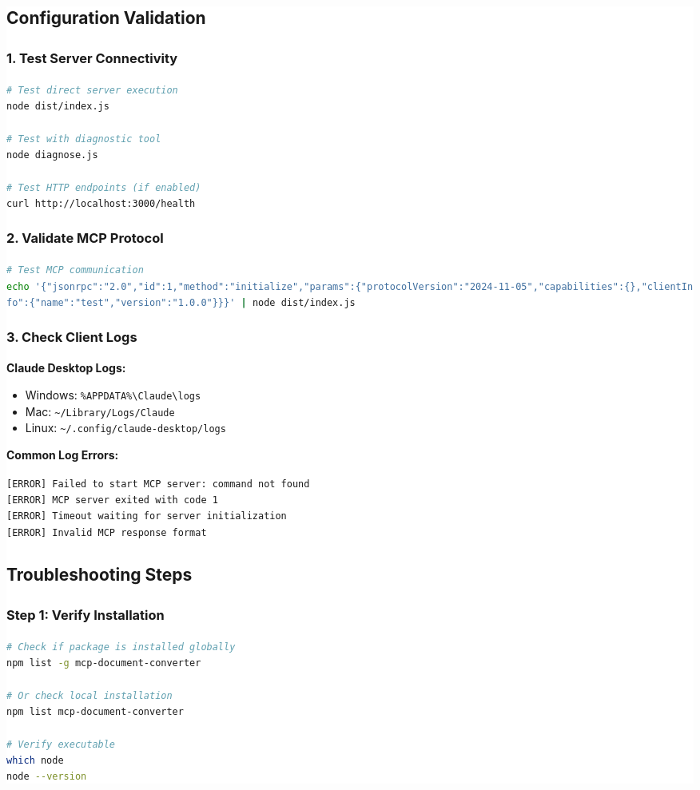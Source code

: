 ## Configuration Validation

### 1. Test Server Connectivity
```bash
# Test direct server execution
node dist/index.js

# Test with diagnostic tool
node diagnose.js

# Test HTTP endpoints (if enabled)
curl http://localhost:3000/health
```

### 2. Validate MCP Protocol
```bash
# Test MCP communication
echo '{"jsonrpc":"2.0","id":1,"method":"initialize","params":{"protocolVersion":"2024-11-05","capabilities":{},"clientInfo":{"name":"test","version":"1.0.0"}}}' | node dist/index.js
```

### 3. Check Client Logs

**Claude Desktop Logs:**
- Windows: `%APPDATA%\Claude\logs`
- Mac: `~/Library/Logs/Claude`
- Linux: `~/.config/claude-desktop/logs`

**Common Log Errors:**
```
[ERROR] Failed to start MCP server: command not found
[ERROR] MCP server exited with code 1
[ERROR] Timeout waiting for server initialization
[ERROR] Invalid MCP response format
```

## Troubleshooting Steps

### Step 1: Verify Installation
```bash
# Check if package is installed globally
npm list -g mcp-document-converter

# Or check local installation
npm list mcp-document-converter

# Verify executable
which node
node --version
```
